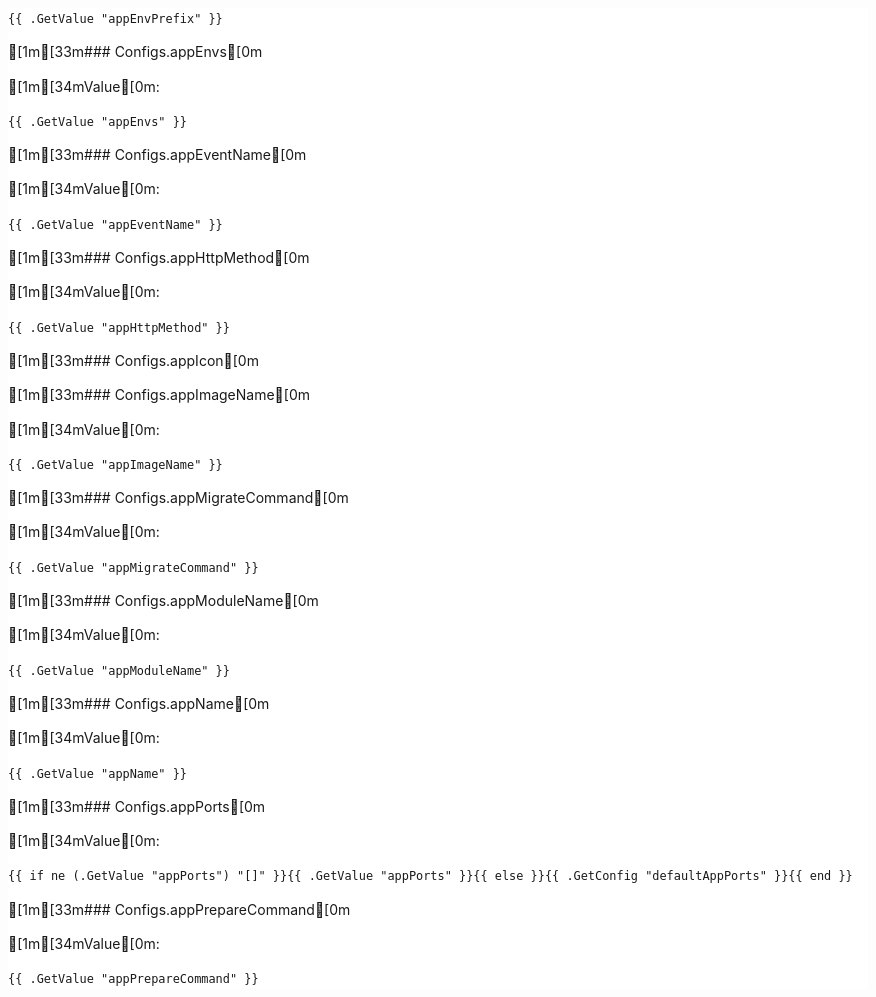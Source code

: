     {{ .GetValue "appEnvPrefix" }}


[1m[33m### Configs.appEnvs[0m

[1m[34mValue[0m:

    {{ .GetValue "appEnvs" }}


[1m[33m### Configs.appEventName[0m

[1m[34mValue[0m:

    {{ .GetValue "appEventName" }}


[1m[33m### Configs.appHttpMethod[0m

[1m[34mValue[0m:

    {{ .GetValue "appHttpMethod" }}


[1m[33m### Configs.appIcon[0m


[1m[33m### Configs.appImageName[0m

[1m[34mValue[0m:

    {{ .GetValue "appImageName" }}


[1m[33m### Configs.appMigrateCommand[0m

[1m[34mValue[0m:

    {{ .GetValue "appMigrateCommand" }}


[1m[33m### Configs.appModuleName[0m

[1m[34mValue[0m:

    {{ .GetValue "appModuleName" }}


[1m[33m### Configs.appName[0m

[1m[34mValue[0m:

    {{ .GetValue "appName" }}


[1m[33m### Configs.appPorts[0m

[1m[34mValue[0m:

    {{ if ne (.GetValue "appPorts") "[]" }}{{ .GetValue "appPorts" }}{{ else }}{{ .GetConfig "defaultAppPorts" }}{{ end }}


[1m[33m### Configs.appPrepareCommand[0m

[1m[34mValue[0m:

    {{ .GetValue "appPrepareCommand" }}
